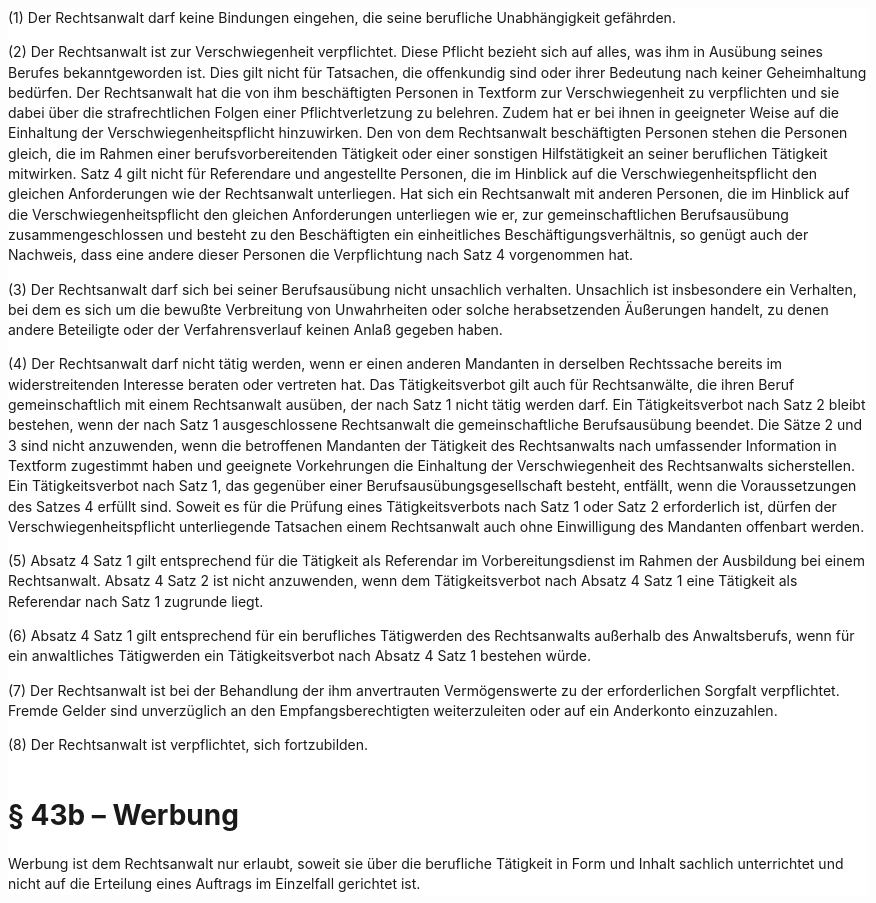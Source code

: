 (1) Der Rechtsanwalt darf keine Bindungen eingehen, die seine berufliche Unabhängigkeit gefährden.

(2) Der Rechtsanwalt ist zur Verschwiegenheit verpflichtet. Diese Pflicht bezieht sich auf alles, was ihm in Ausübung seines Berufes bekanntgeworden ist. Dies gilt nicht für Tatsachen, die offenkundig sind oder ihrer Bedeutung nach keiner Geheimhaltung bedürfen. Der Rechtsanwalt hat die von ihm beschäftigten Personen in Textform zur Verschwiegenheit zu verpflichten und sie dabei über die strafrechtlichen Folgen einer Pflichtverletzung zu belehren. Zudem hat er bei ihnen in geeigneter Weise auf die Einhaltung der Verschwiegenheitspflicht hinzuwirken. Den von dem Rechtsanwalt beschäftigten Personen stehen die Personen gleich, die im Rahmen einer berufsvorbereitenden Tätigkeit oder einer sonstigen Hilfstätigkeit an seiner beruflichen Tätigkeit mitwirken. Satz 4 gilt nicht für Referendare und angestellte Personen, die im Hinblick auf die Verschwiegenheitspflicht den gleichen Anforderungen wie der Rechtsanwalt unterliegen. Hat sich ein Rechtsanwalt mit anderen Personen, die im Hinblick auf die Verschwiegenheitspflicht den gleichen Anforderungen unterliegen wie er, zur gemeinschaftlichen Berufsausübung zusammengeschlossen und besteht zu den Beschäftigten ein einheitliches Beschäftigungsverhältnis, so genügt auch der Nachweis, dass eine andere dieser Personen die Verpflichtung nach Satz 4 vorgenommen hat.

(3) Der Rechtsanwalt darf sich bei seiner Berufsausübung nicht unsachlich verhalten. Unsachlich ist insbesondere ein Verhalten, bei dem es sich um die bewußte Verbreitung von Unwahrheiten oder solche herabsetzenden Äußerungen handelt, zu denen andere Beteiligte oder der Verfahrensverlauf keinen Anlaß gegeben haben.

(4) Der Rechtsanwalt darf nicht tätig werden, wenn er einen anderen Mandanten in derselben Rechtssache bereits im widerstreitenden Interesse beraten oder vertreten hat. Das Tätigkeitsverbot gilt auch für Rechtsanwälte, die ihren Beruf gemeinschaftlich mit einem Rechtsanwalt ausüben, der nach Satz 1 nicht tätig werden darf. Ein Tätigkeitsverbot nach Satz 2 bleibt bestehen, wenn der nach Satz 1 ausgeschlossene Rechtsanwalt die gemeinschaftliche Berufsausübung beendet. Die Sätze 2 und 3 sind nicht anzuwenden, wenn die betroffenen Mandanten der Tätigkeit des Rechtsanwalts nach umfassender Information in Textform zugestimmt haben und geeignete Vorkehrungen die Einhaltung der Verschwiegenheit des Rechtsanwalts sicherstellen. Ein Tätigkeitsverbot nach Satz 1, das gegenüber einer Berufsausübungsgesellschaft besteht, entfällt, wenn die Voraussetzungen des Satzes 4 erfüllt sind. Soweit es für die Prüfung eines Tätigkeitsverbots nach Satz 1 oder Satz 2 erforderlich ist, dürfen der Verschwiegenheitspflicht unterliegende Tatsachen einem Rechtsanwalt auch ohne Einwilligung des Mandanten offenbart werden.

(5) Absatz 4 Satz 1 gilt entsprechend für die Tätigkeit als Referendar im Vorbereitungsdienst im Rahmen der Ausbildung bei einem Rechtsanwalt. Absatz 4 Satz 2 ist nicht anzuwenden, wenn dem Tätigkeitsverbot nach Absatz 4 Satz 1 eine Tätigkeit als Referendar nach Satz 1 zugrunde liegt.

(6) Absatz 4 Satz 1 gilt entsprechend für ein berufliches Tätigwerden des Rechtsanwalts außerhalb des Anwaltsberufs, wenn für ein anwaltliches Tätigwerden ein Tätigkeitsverbot nach Absatz 4 Satz 1 bestehen würde.

(7) Der Rechtsanwalt ist bei der Behandlung der ihm anvertrauten Vermögenswerte zu der erforderlichen Sorgfalt verpflichtet. Fremde Gelder sind unverzüglich an den Empfangsberechtigten weiterzuleiten oder auf ein Anderkonto einzuzahlen.

(8) Der Rechtsanwalt ist verpflichtet, sich fortzubilden.

# § 43b – Werbung

Werbung ist dem Rechtsanwalt nur erlaubt, soweit sie über die berufliche Tätigkeit in Form und Inhalt sachlich unterrichtet und nicht auf die Erteilung eines Auftrags im Einzelfall gerichtet ist.
